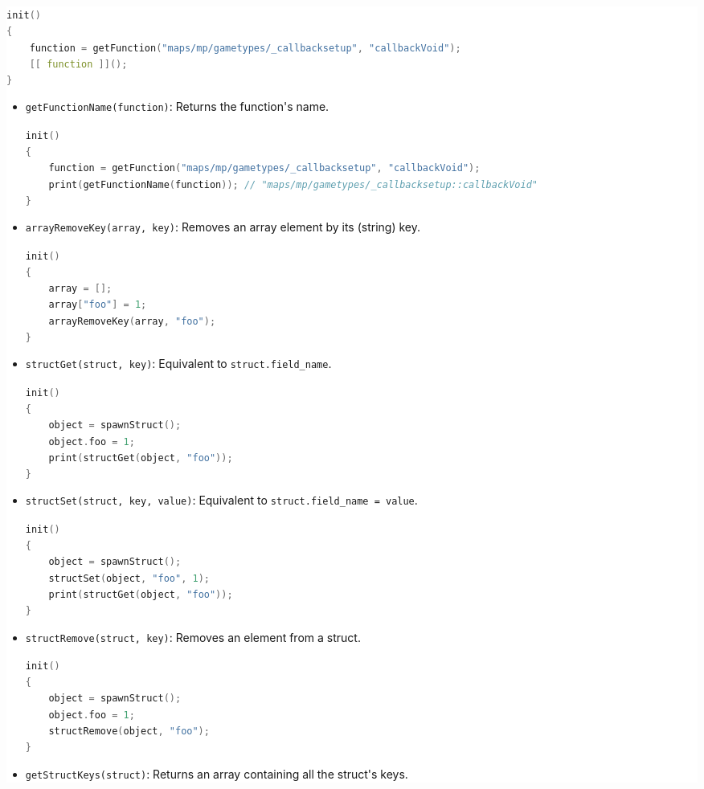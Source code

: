   ```c
  init()
  {
      function = getFunction("maps/mp/gametypes/_callbacksetup", "callbackVoid");
      [[ function ]]();
  }
  ```
* `getFunctionName(function)`: Returns the function's name.
  
  ```c
  init()
  {
      function = getFunction("maps/mp/gametypes/_callbacksetup", "callbackVoid");
      print(getFunctionName(function)); // "maps/mp/gametypes/_callbacksetup::callbackVoid"
  }
  ```
* `arrayRemoveKey(array, key)`: Removes an array element by its (string) key.

  ```c
  init()
  {
      array = [];
      array["foo"] = 1;
      arrayRemoveKey(array, "foo");
  }
  ```
* `structGet(struct, key)`: Equivalent to `struct.field_name`.

  ```c
  init()
  {
      object = spawnStruct();
      object.foo = 1;
      print(structGet(object, "foo"));
  }
  ```
* `structSet(struct, key, value)`: Equivalent to `struct.field_name = value`.

  ```c
  init()
  {
      object = spawnStruct();
      structSet(object, "foo", 1);
      print(structGet(object, "foo"));
  }
  ```
* `structRemove(struct, key)`: Removes an element from a struct.

  ```c
  init()
  {
      object = spawnStruct();
      object.foo = 1;
      structRemove(object, "foo");
  }
  ```
* `getStructKeys(struct)`: Returns an array containing all the struct's keys.

